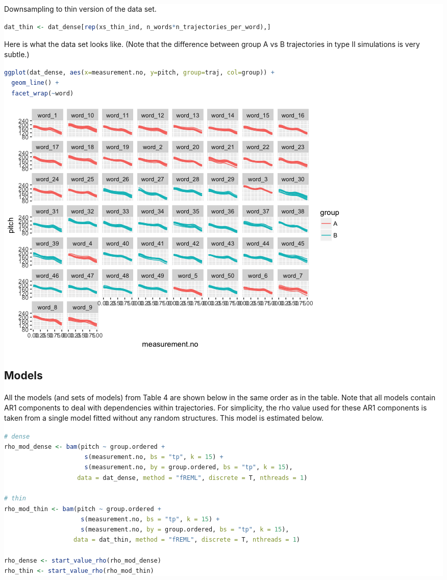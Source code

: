 Downsampling to thin version of the data set.

``` r
dat_thin <- dat_dense[rep(xs_thin_ind, n_words*n_trajectories_per_word),]
```

Here is what the data set looks like. (Note that the difference between group A vs B trajectories in type II simulations is very subtle.)

``` r
ggplot(dat_dense, aes(x=measurement.no, y=pitch, group=traj, col=group)) +
  geom_line() +
  facet_wrap(~word)
```

![](set_2-pitch_files/figure-markdown_github/unnamed-chunk-6-1.png)

Models
------

All the models (and sets of models) from Table 4 are shown below in the same order as in the table. Note that all models contain AR1 components to deal with dependencies within trajectories. For simplicity, the rho value used for these AR1 components is taken from a single model fitted without any random structures. This model is estimated below.

``` r
# dense
rho_mod_dense <- bam(pitch ~ group.ordered + 
                      s(measurement.no, bs = "tp", k = 15) + 
                      s(measurement.no, by = group.ordered, bs = "tp", k = 15), 
                    data = dat_dense, method = "fREML", discrete = T, nthreads = 1)

# thin
rho_mod_thin <- bam(pitch ~ group.ordered + 
                     s(measurement.no, bs = "tp", k = 15) + 
                     s(measurement.no, by = group.ordered, bs = "tp", k = 15), 
                   data = dat_thin, method = "fREML", discrete = T, nthreads = 1)

rho_dense <- start_value_rho(rho_mod_dense)
rho_thin <- start_value_rho(rho_mod_thin)
```
